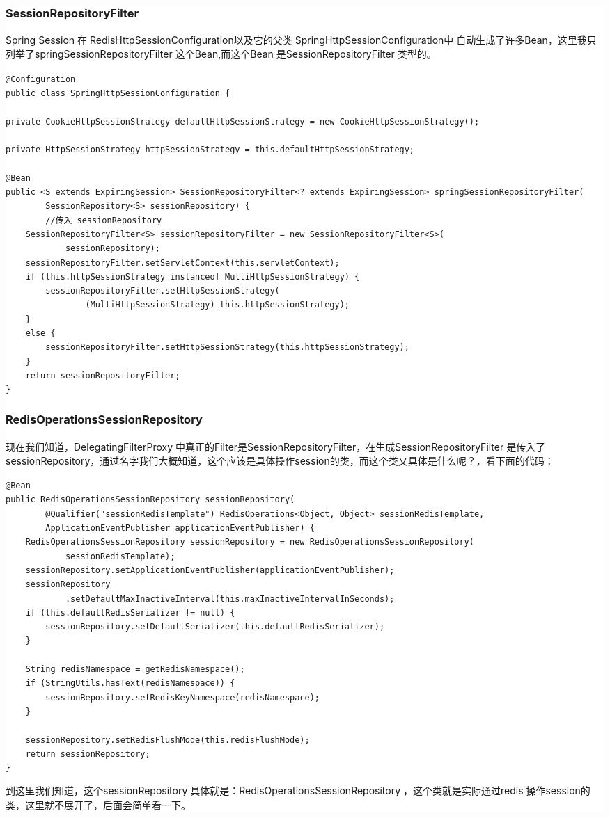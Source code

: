 ###  SessionRepositoryFilter
Spring Session 在 RedisHttpSessionConfiguration以及它的父类 SpringHttpSessionConfiguration中 自动生成了许多Bean，这里我只列举了springSessionRepositoryFilter 这个Bean,而这个Bean 是SessionRepositoryFilter 类型的。

```
@Configuration
public class SpringHttpSessionConfiguration {

private CookieHttpSessionStrategy defaultHttpSessionStrategy = new CookieHttpSessionStrategy();

private HttpSessionStrategy httpSessionStrategy = this.defaultHttpSessionStrategy;

@Bean
public <S extends ExpiringSession> SessionRepositoryFilter<? extends ExpiringSession> springSessionRepositoryFilter(
		SessionRepository<S> sessionRepository) {
		//传入 sessionRepository
	SessionRepositoryFilter<S> sessionRepositoryFilter = new SessionRepositoryFilter<S>(
			sessionRepository);
	sessionRepositoryFilter.setServletContext(this.servletContext);
	if (this.httpSessionStrategy instanceof MultiHttpSessionStrategy) {
		sessionRepositoryFilter.setHttpSessionStrategy(
				(MultiHttpSessionStrategy) this.httpSessionStrategy);
	}
	else {
		sessionRepositoryFilter.setHttpSessionStrategy(this.httpSessionStrategy);
	}
	return sessionRepositoryFilter;
}
```
###  RedisOperationsSessionRepository 
现在我们知道，DelegatingFilterProxy 中真正的Filter是SessionRepositoryFilter，在生成SessionRepositoryFilter 是传入了sessionRepository，通过名字我们大概知道，这个应该是具体操作session的类，而这个类又具体是什么呢？，看下面的代码：

```
@Bean
public RedisOperationsSessionRepository sessionRepository(
		@Qualifier("sessionRedisTemplate") RedisOperations<Object, Object> sessionRedisTemplate,
		ApplicationEventPublisher applicationEventPublisher) {
	RedisOperationsSessionRepository sessionRepository = new RedisOperationsSessionRepository(
			sessionRedisTemplate);
	sessionRepository.setApplicationEventPublisher(applicationEventPublisher);
	sessionRepository
			.setDefaultMaxInactiveInterval(this.maxInactiveIntervalInSeconds);
	if (this.defaultRedisSerializer != null) {
		sessionRepository.setDefaultSerializer(this.defaultRedisSerializer);
	}

	String redisNamespace = getRedisNamespace();
	if (StringUtils.hasText(redisNamespace)) {
		sessionRepository.setRedisKeyNamespace(redisNamespace);
	}

	sessionRepository.setRedisFlushMode(this.redisFlushMode);
	return sessionRepository;
}
```
到这里我们知道，这个sessionRepository 具体就是：RedisOperationsSessionRepository ，这个类就是实际通过redis 操作session的类，这里就不展开了，后面会简单看一下。
